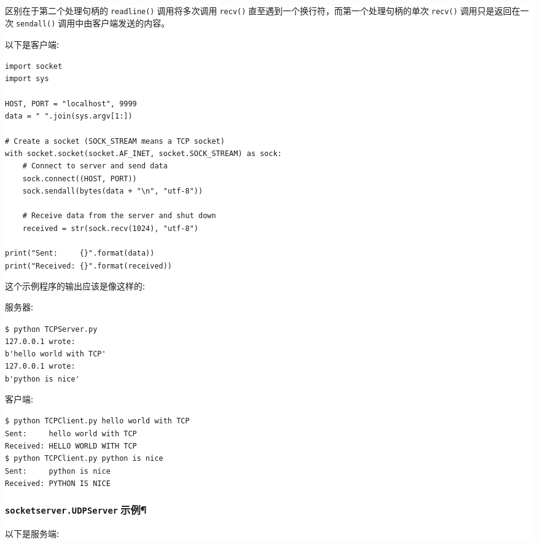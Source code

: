 区别在于第二个处理句柄的 `readline()` 调用将多次调用 `recv()` 直至遇到一个换行符，而第一个处理句柄的单次 `recv()` 调用只是返回在一次 `sendall()` 调用中由客户端发送的内容。

以下是客户端:

    
    
~~~
import socket
import sys

HOST, PORT = "localhost", 9999
data = " ".join(sys.argv[1:])

# Create a socket (SOCK_STREAM means a TCP socket)
with socket.socket(socket.AF_INET, socket.SOCK_STREAM) as sock:
    # Connect to server and send data
    sock.connect((HOST, PORT))
    sock.sendall(bytes(data + "\n", "utf-8"))

    # Receive data from the server and shut down
    received = str(sock.recv(1024), "utf-8")

print("Sent:     {}".format(data))
print("Received: {}".format(received))
~~~

这个示例程序的输出应该是像这样的:

服务器:

    
    
~~~
$ python TCPServer.py
127.0.0.1 wrote:
b'hello world with TCP'
127.0.0.1 wrote:
b'python is nice'
~~~

客户端:

    
    
~~~
$ python TCPClient.py hello world with TCP
Sent:     hello world with TCP
Received: HELLO WORLD WITH TCP
$ python TCPClient.py python is nice
Sent:     python is nice
Received: PYTHON IS NICE
~~~

### `socketserver.UDPServer` 示例¶

以下是服务端:

    